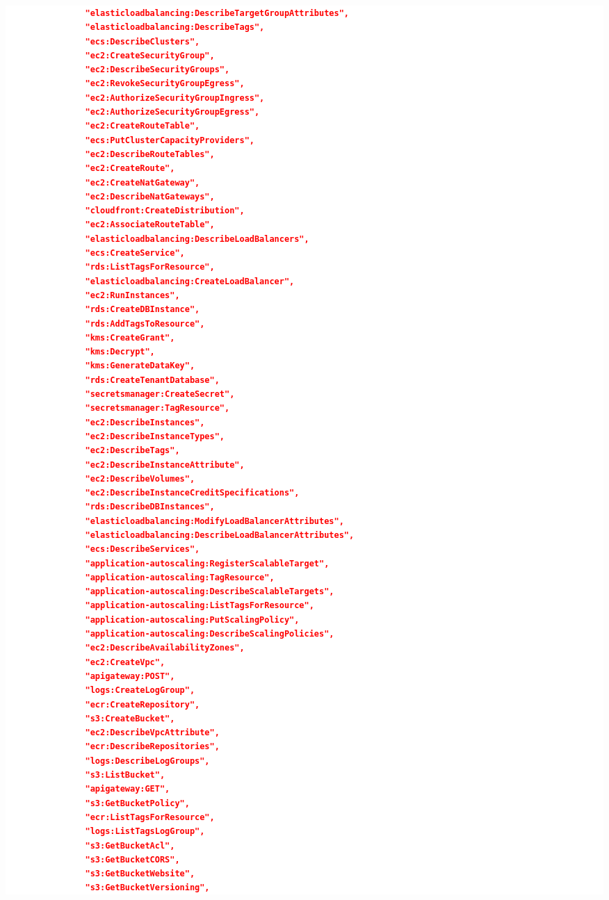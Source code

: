 ```json
                "elasticloadbalancing:DescribeTargetGroupAttributes",
                "elasticloadbalancing:DescribeTags",
                "ecs:DescribeClusters",
                "ec2:CreateSecurityGroup",
                "ec2:DescribeSecurityGroups",
                "ec2:RevokeSecurityGroupEgress",
                "ec2:AuthorizeSecurityGroupIngress",
                "ec2:AuthorizeSecurityGroupEgress",
                "ec2:CreateRouteTable",
                "ecs:PutClusterCapacityProviders",
                "ec2:DescribeRouteTables",
                "ec2:CreateRoute",
                "ec2:CreateNatGateway",
                "ec2:DescribeNatGateways",
                "cloudfront:CreateDistribution",
                "ec2:AssociateRouteTable",
                "elasticloadbalancing:DescribeLoadBalancers",
                "ecs:CreateService",
                "rds:ListTagsForResource",
                "elasticloadbalancing:CreateLoadBalancer",
                "ec2:RunInstances",
                "rds:CreateDBInstance",
                "rds:AddTagsToResource",
                "kms:CreateGrant",
                "kms:Decrypt",
                "kms:GenerateDataKey",
                "rds:CreateTenantDatabase",
                "secretsmanager:CreateSecret",
                "secretsmanager:TagResource",
                "ec2:DescribeInstances",
                "ec2:DescribeInstanceTypes",
                "ec2:DescribeTags",
                "ec2:DescribeInstanceAttribute",
                "ec2:DescribeVolumes",
                "ec2:DescribeInstanceCreditSpecifications",
                "rds:DescribeDBInstances",
                "elasticloadbalancing:ModifyLoadBalancerAttributes",
                "elasticloadbalancing:DescribeLoadBalancerAttributes",
                "ecs:DescribeServices",
                "application-autoscaling:RegisterScalableTarget",
                "application-autoscaling:TagResource",
                "application-autoscaling:DescribeScalableTargets",
                "application-autoscaling:ListTagsForResource",
                "application-autoscaling:PutScalingPolicy",
                "application-autoscaling:DescribeScalingPolicies",
                "ec2:DescribeAvailabilityZones",
                "ec2:CreateVpc",
                "apigateway:POST",
                "logs:CreateLogGroup",
                "ecr:CreateRepository",
                "s3:CreateBucket",
                "ec2:DescribeVpcAttribute",
                "ecr:DescribeRepositories",
                "logs:DescribeLogGroups",
                "s3:ListBucket",
                "apigateway:GET",
                "s3:GetBucketPolicy",
                "ecr:ListTagsForResource",
                "logs:ListTagsLogGroup",
                "s3:GetBucketAcl",
                "s3:GetBucketCORS",
                "s3:GetBucketWebsite",
                "s3:GetBucketVersioning",
```
